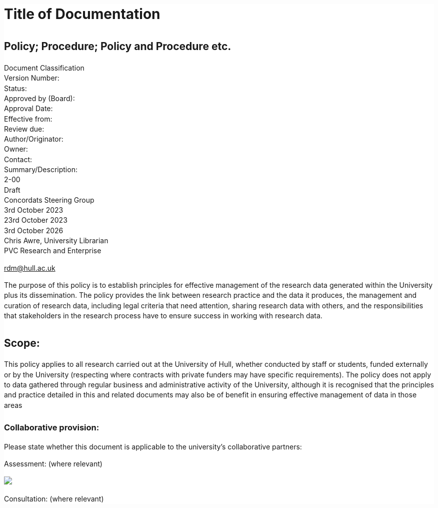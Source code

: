 # Title of Documentation  

## Policy; Procedure; Policy and Procedure etc.  

Document Classification   
Version Number:   
Status:   
Approved by (Board):   
Approval Date:   
Effective from:   
Review due:   
Author/Originator:   
Owner:   
Contact:   
Summary/Description:   
2-00   
Draft   
Concordats Steering Group   
3rd October 2023   
23rd October 2023   
3rd October 2026   
Chris Awre, University Librarian   
PVC Research and Enterprise  

rdm@hull.ac.uk  

The purpose of this policy is to establish principles for effective management of the research data generated within the University plus its dissemination. The policy provides the link between research practice and the data it produces, the management and curation of research data, including legal criteria that need attention, sharing research data with others, and the responsibilities that stakeholders in the research process have to ensure success in working with research data.  

## Scope:  

This policy applies to all research carried out at the University of Hull, whether conducted by staff or students, funded externally or by the University (respecting where contracts with private funders may have specific requirements). The policy does not apply to data gathered through regular business and administrative activity of the University, although it is recognised that the principles and practice detailed in this and related documents may also be of benefit in ensuring effective management of data in those areas  

### Collaborative provision:  

Please state whether this document is applicable to the university’s collaborative partners:  

Assessment: (where relevant)  

![](images/dfeea3192f04805ee93be86c5931fed733b601cbb5262b619a5aadd9a0bb69ea.jpg)  

Consultation: (where relevant)  
